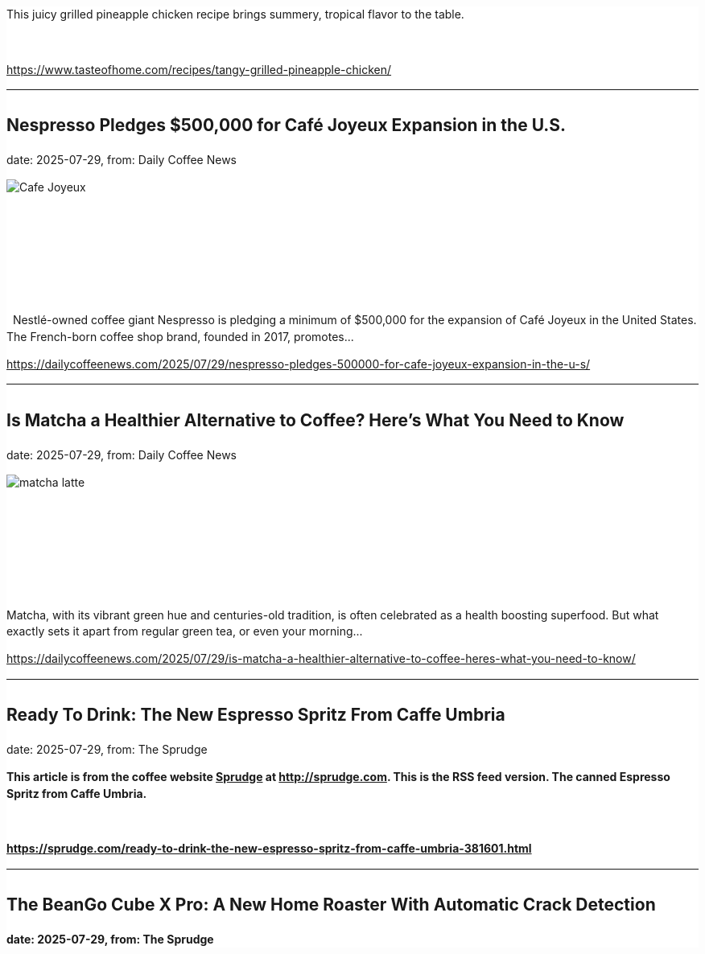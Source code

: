 This juicy grilled pineapple chicken recipe brings summery, tropical flavor to the table. 

<br> 

<https://www.tasteofhome.com/recipes/tangy-grilled-pineapple-chicken/>

---

## Nespresso Pledges $500,000 for Café Joyeux Expansion in the U.S.

date: 2025-07-29, from: Daily Coffee News

<div><img width="620" height="366" src="https://dailycoffeenews.com/wp-content/uploads/2025/07/Cafe-Joyeux-620x366.jpeg" class="attachment-large size-large wp-post-image" alt="Cafe Joyeux" style="margin-bottom: 15px;" decoding="async" loading="lazy" srcset="https://dailycoffeenews.com/wp-content/uploads/2025/07/Cafe-Joyeux-620x366.jpeg 620w, https://dailycoffeenews.com/wp-content/uploads/2025/07/Cafe-Joyeux-300x177.jpeg 300w, https://dailycoffeenews.com/wp-content/uploads/2025/07/Cafe-Joyeux-150x89.jpeg 150w, https://dailycoffeenews.com/wp-content/uploads/2025/07/Cafe-Joyeux-768x453.jpeg 768w, https://dailycoffeenews.com/wp-content/uploads/2025/07/Cafe-Joyeux.jpeg 1240w" sizes="auto, (max-width: 620px) 100vw, 620px" /></div>&#160; Nestlé-owned coffee giant Nespresso is pledging a minimum of $500,000 for the expansion of Café Joyeux in the United States. The French-born coffee shop brand, founded in 2017, promotes... 

<br> 

<https://dailycoffeenews.com/2025/07/29/nespresso-pledges-500000-for-cafe-joyeux-expansion-in-the-u-s/>

---

## Is Matcha a Healthier Alternative to Coffee? Here’s What You Need to Know

date: 2025-07-29, from: Daily Coffee News

<div><img width="620" height="349" src="https://dailycoffeenews.com/wp-content/uploads/2025/05/matcha-latte-620x349.jpg" class="attachment-large size-large wp-post-image" alt="matcha latte" style="margin-bottom: 15px;" decoding="async" loading="lazy" srcset="https://dailycoffeenews.com/wp-content/uploads/2025/05/matcha-latte-620x349.jpg 620w, https://dailycoffeenews.com/wp-content/uploads/2025/05/matcha-latte-300x169.jpg 300w, https://dailycoffeenews.com/wp-content/uploads/2025/05/matcha-latte-150x84.jpg 150w, https://dailycoffeenews.com/wp-content/uploads/2025/05/matcha-latte-768x432.jpg 768w, https://dailycoffeenews.com/wp-content/uploads/2025/05/matcha-latte.jpg 1240w" sizes="auto, (max-width: 620px) 100vw, 620px" /></div>Matcha, with its vibrant green hue and&#160;centuries-old tradition, is often celebrated as a health boosting superfood. But what exactly sets it apart from regular green tea, or even your morning... 

<br> 

<https://dailycoffeenews.com/2025/07/29/is-matcha-a-healthier-alternative-to-coffee-heres-what-you-need-to-know/>

---

## Ready To Drink: The New Espresso Spritz From Caffe Umbria

date: 2025-07-29, from: The Sprudge

<strong>This article is from the coffee website <a href="http://sprudge.com">Sprudge</a> at <a href="http://sprudge.com">http://sprudge.com</a>. This is the RSS feed version. The canned Espresso Spritz from Caffe Umbria. 

<br> 

<https://sprudge.com/ready-to-drink-the-new-espresso-spritz-from-caffe-umbria-381601.html>

---

## The BeanGo Cube X Pro: A New Home Roaster With Automatic Crack Detection

date: 2025-07-29, from: The Sprudge
